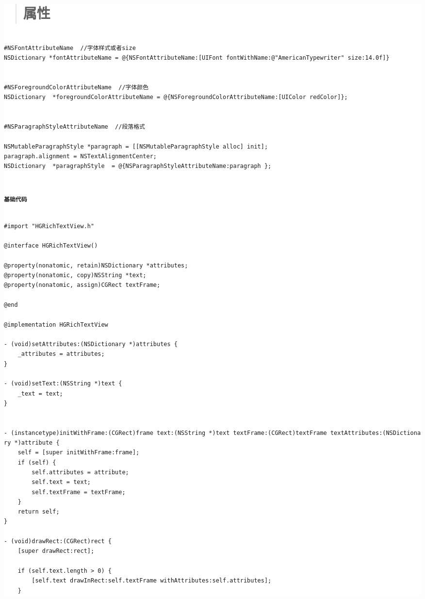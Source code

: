 ># 属性

```

#NSFontAttributeName  //字体样式或者size
NSDictionary *fontAttributeName = @{NSFontAttributeName:[UIFont fontWithName:@"AmericanTypewriter" size:14.0f]}


#NSForegroundColorAttributeName  //字体颜色
NSDictionary  *foregroundColorAttributeName = @{NSForegroundColorAttributeName:[UIColor redColor]};


#NSParagraphStyleAttributeName  //段落格式

NSMutableParagraphStyle *paragraph = [[NSMutableParagraphStyle alloc] init];
paragraph.alignment = NSTextAlignmentCenter;
NSDictionary  *paragraphStyle  = @{NSParagraphStyleAttributeName:paragraph };

```


<br/>

**`基础代码`**

```

#import "HGRichTextView.h"

@interface HGRichTextView()

@property(nonatomic, retain)NSDictionary *attributes;
@property(nonatomic, copy)NSString *text;
@property(nonatomic, assign)CGRect textFrame;

@end

@implementation HGRichTextView

- (void)setAttributes:(NSDictionary *)attributes {
    _attributes = attributes;
}

- (void)setText:(NSString *)text {
    _text = text;
}


- (instancetype)initWithFrame:(CGRect)frame text:(NSString *)text textFrame:(CGRect)textFrame textAttributes:(NSDictionary *)attribute {
    self = [super initWithFrame:frame];
    if (self) {
        self.attributes = attribute;
        self.text = text;
        self.textFrame = textFrame;
    }
    return self;
}

- (void)drawRect:(CGRect)rect {
    [super drawRect:rect];
    
    if (self.text.length > 0) {
        [self.text drawInRect:self.textFrame withAttributes:self.attributes];
    }
```